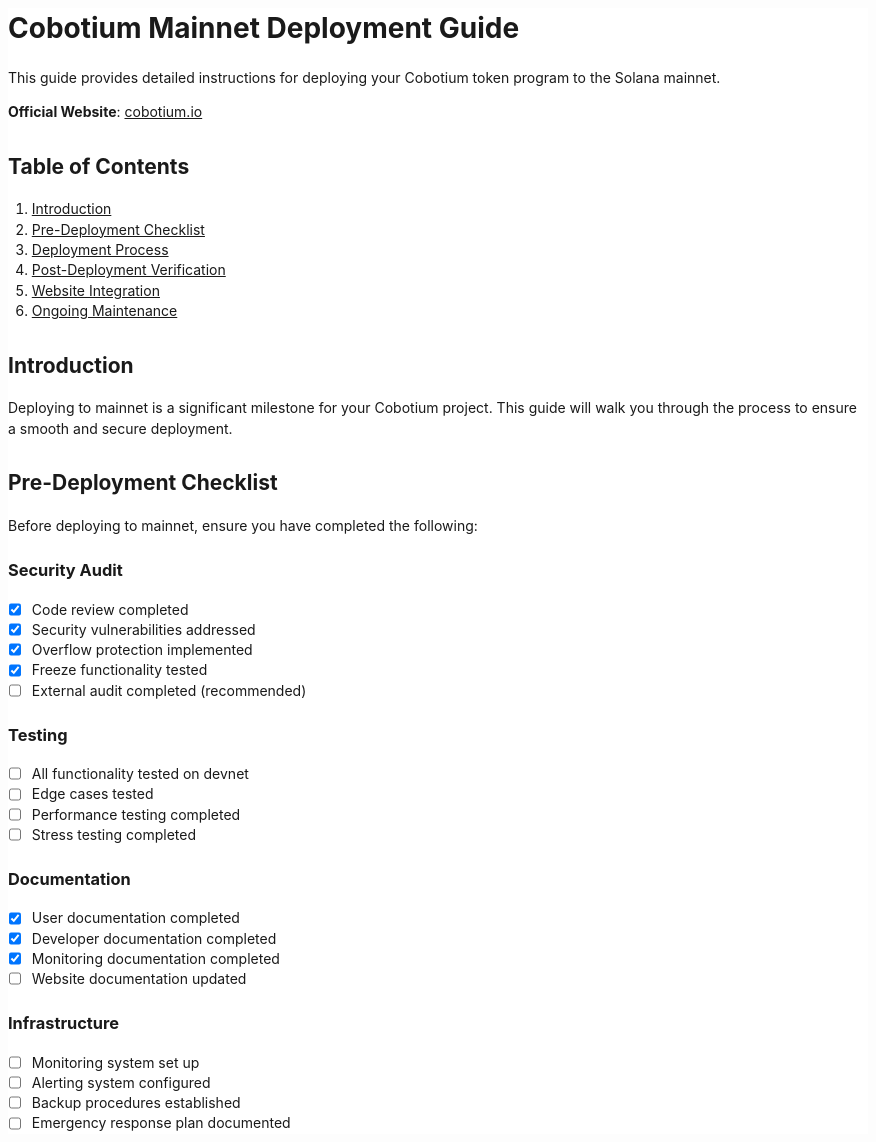 # Cobotium Mainnet Deployment Guide

This guide provides detailed instructions for deploying your Cobotium token program to the Solana mainnet.

**Official Website**: [cobotium.io](https://cobotium.io)

## Table of Contents

1. [Introduction](#introduction)
2. [Pre-Deployment Checklist](#pre-deployment-checklist)
3. [Deployment Process](#deployment-process)
4. [Post-Deployment Verification](#post-deployment-verification)
5. [Website Integration](#website-integration)
6. [Ongoing Maintenance](#ongoing-maintenance)

## Introduction

Deploying to mainnet is a significant milestone for your Cobotium project. This guide will walk you through the process to ensure a smooth and secure deployment.

## Pre-Deployment Checklist

Before deploying to mainnet, ensure you have completed the following:

### Security Audit

- [x] Code review completed
- [x] Security vulnerabilities addressed
- [x] Overflow protection implemented
- [x] Freeze functionality tested
- [ ] External audit completed (recommended)

### Testing

- [ ] All functionality tested on devnet
- [ ] Edge cases tested
- [ ] Performance testing completed
- [ ] Stress testing completed

### Documentation

- [x] User documentation completed
- [x] Developer documentation completed
- [x] Monitoring documentation completed
- [ ] Website documentation updated

### Infrastructure

- [ ] Monitoring system set up
- [ ] Alerting system configured
- [ ] Backup procedures established
- [ ] Emergency response plan documented
